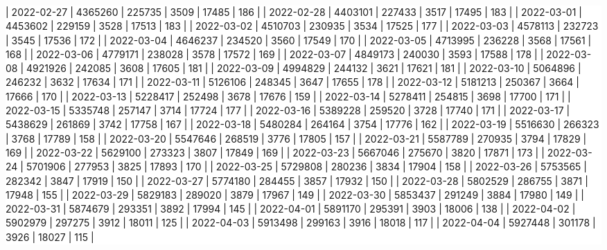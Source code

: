 | 2022-02-27 | 4365260 | 225735 | 3509 | 17485 | 186 |
| 2022-02-28 | 4403101 | 227433 | 3517 | 17495 | 183 |
| 2022-03-01 | 4453602 | 229159 | 3528 | 17513 | 183 |
| 2022-03-02 | 4510703 | 230935 | 3534 | 17525 | 177 |
| 2022-03-03 | 4578113 | 232723 | 3545 | 17536 | 172 |
| 2022-03-04 | 4646237 | 234520 | 3560 | 17549 | 170 |
| 2022-03-05 | 4713995 | 236228 | 3568 | 17561 | 168 |
| 2022-03-06 | 4779171 | 238028 | 3578 | 17572 | 169 |
| 2022-03-07 | 4849173 | 240030 | 3593 | 17588 | 178 |
| 2022-03-08 | 4921926 | 242085 | 3608 | 17605 | 181 |
| 2022-03-09 | 4994829 | 244132 | 3621 | 17621 | 181 |
| 2022-03-10 | 5064896 | 246232 | 3632 | 17634 | 171 |
| 2022-03-11 | 5126106 | 248345 | 3647 | 17655 | 178 |
| 2022-03-12 | 5181213 | 250367 | 3664 | 17666 | 170 |
| 2022-03-13 | 5228417 | 252498 | 3678 | 17676 | 159 |
| 2022-03-14 | 5278411 | 254815 | 3698 | 17700 | 171 |
| 2022-03-15 | 5335748 | 257147 | 3714 | 17724 | 177 |
| 2022-03-16 | 5389228 | 259520 | 3728 | 17740 | 171 |
| 2022-03-17 | 5438629 | 261869 | 3742 | 17758 | 167 |
| 2022-03-18 | 5480284 | 264164 | 3754 | 17776 | 162 |
| 2022-03-19 | 5516630 | 266323 | 3768 | 17789 | 158 |
| 2022-03-20 | 5547646 | 268519 | 3776 | 17805 | 157 |
| 2022-03-21 | 5587789 | 270935 | 3794 | 17829 | 169 |
| 2022-03-22 | 5629100 | 273323 | 3807 | 17849 | 169 |
| 2022-03-23 | 5667046 | 275670 | 3820 | 17871 | 173 |
| 2022-03-24 | 5701906 | 277953 | 3825 | 17893 | 170 |
| 2022-03-25 | 5729808 | 280236 | 3834 | 17904 | 158 |
| 2022-03-26 | 5753565 | 282342 | 3847 | 17919 | 150 |
| 2022-03-27 | 5774180 | 284455 | 3857 | 17932 | 150 |
| 2022-03-28 | 5802529 | 286755 | 3871 | 17948 | 155 |
| 2022-03-29 | 5829183 | 289020 | 3879 | 17967 | 149 |
| 2022-03-30 | 5853437 | 291249 | 3884 | 17980 | 149 |
| 2022-03-31 | 5874679 | 293351 | 3892 | 17994 | 145 |
| 2022-04-01 | 5891170 | 295391 | 3903 | 18006 | 138 |
| 2022-04-02 | 5902979 | 297275 | 3912 | 18011 | 125 |
| 2022-04-03 | 5913498 | 299163 | 3916 | 18018 | 117 |
| 2022-04-04 | 5927448 | 301178 | 3926 | 18027 | 115 |